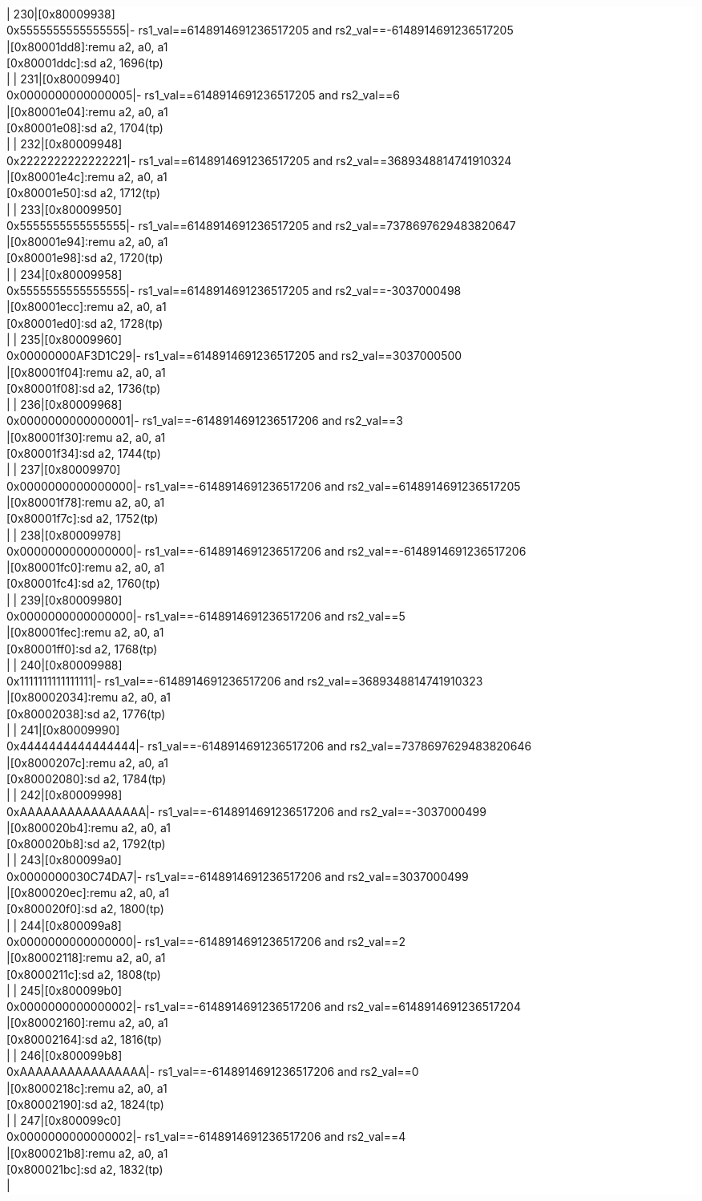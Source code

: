 | 230|[0x80009938]<br>0x5555555555555555|- rs1_val==6148914691236517205 and rs2_val==-6148914691236517205<br>                                                                                                                                                       |[0x80001dd8]:remu a2, a0, a1<br> [0x80001ddc]:sd a2, 1696(tp)<br>   |
| 231|[0x80009940]<br>0x0000000000000005|- rs1_val==6148914691236517205 and rs2_val==6<br>                                                                                                                                                                          |[0x80001e04]:remu a2, a0, a1<br> [0x80001e08]:sd a2, 1704(tp)<br>   |
| 232|[0x80009948]<br>0x2222222222222221|- rs1_val==6148914691236517205 and rs2_val==3689348814741910324<br>                                                                                                                                                        |[0x80001e4c]:remu a2, a0, a1<br> [0x80001e50]:sd a2, 1712(tp)<br>   |
| 233|[0x80009950]<br>0x5555555555555555|- rs1_val==6148914691236517205 and rs2_val==7378697629483820647<br>                                                                                                                                                        |[0x80001e94]:remu a2, a0, a1<br> [0x80001e98]:sd a2, 1720(tp)<br>   |
| 234|[0x80009958]<br>0x5555555555555555|- rs1_val==6148914691236517205 and rs2_val==-3037000498<br>                                                                                                                                                                |[0x80001ecc]:remu a2, a0, a1<br> [0x80001ed0]:sd a2, 1728(tp)<br>   |
| 235|[0x80009960]<br>0x00000000AF3D1C29|- rs1_val==6148914691236517205 and rs2_val==3037000500<br>                                                                                                                                                                 |[0x80001f04]:remu a2, a0, a1<br> [0x80001f08]:sd a2, 1736(tp)<br>   |
| 236|[0x80009968]<br>0x0000000000000001|- rs1_val==-6148914691236517206 and rs2_val==3<br>                                                                                                                                                                         |[0x80001f30]:remu a2, a0, a1<br> [0x80001f34]:sd a2, 1744(tp)<br>   |
| 237|[0x80009970]<br>0x0000000000000000|- rs1_val==-6148914691236517206 and rs2_val==6148914691236517205<br>                                                                                                                                                       |[0x80001f78]:remu a2, a0, a1<br> [0x80001f7c]:sd a2, 1752(tp)<br>   |
| 238|[0x80009978]<br>0x0000000000000000|- rs1_val==-6148914691236517206 and rs2_val==-6148914691236517206<br>                                                                                                                                                      |[0x80001fc0]:remu a2, a0, a1<br> [0x80001fc4]:sd a2, 1760(tp)<br>   |
| 239|[0x80009980]<br>0x0000000000000000|- rs1_val==-6148914691236517206 and rs2_val==5<br>                                                                                                                                                                         |[0x80001fec]:remu a2, a0, a1<br> [0x80001ff0]:sd a2, 1768(tp)<br>   |
| 240|[0x80009988]<br>0x1111111111111111|- rs1_val==-6148914691236517206 and rs2_val==3689348814741910323<br>                                                                                                                                                       |[0x80002034]:remu a2, a0, a1<br> [0x80002038]:sd a2, 1776(tp)<br>   |
| 241|[0x80009990]<br>0x4444444444444444|- rs1_val==-6148914691236517206 and rs2_val==7378697629483820646<br>                                                                                                                                                       |[0x8000207c]:remu a2, a0, a1<br> [0x80002080]:sd a2, 1784(tp)<br>   |
| 242|[0x80009998]<br>0xAAAAAAAAAAAAAAAA|- rs1_val==-6148914691236517206 and rs2_val==-3037000499<br>                                                                                                                                                               |[0x800020b4]:remu a2, a0, a1<br> [0x800020b8]:sd a2, 1792(tp)<br>   |
| 243|[0x800099a0]<br>0x0000000030C74DA7|- rs1_val==-6148914691236517206 and rs2_val==3037000499<br>                                                                                                                                                                |[0x800020ec]:remu a2, a0, a1<br> [0x800020f0]:sd a2, 1800(tp)<br>   |
| 244|[0x800099a8]<br>0x0000000000000000|- rs1_val==-6148914691236517206 and rs2_val==2<br>                                                                                                                                                                         |[0x80002118]:remu a2, a0, a1<br> [0x8000211c]:sd a2, 1808(tp)<br>   |
| 245|[0x800099b0]<br>0x0000000000000002|- rs1_val==-6148914691236517206 and rs2_val==6148914691236517204<br>                                                                                                                                                       |[0x80002160]:remu a2, a0, a1<br> [0x80002164]:sd a2, 1816(tp)<br>   |
| 246|[0x800099b8]<br>0xAAAAAAAAAAAAAAAA|- rs1_val==-6148914691236517206 and rs2_val==0<br>                                                                                                                                                                         |[0x8000218c]:remu a2, a0, a1<br> [0x80002190]:sd a2, 1824(tp)<br>   |
| 247|[0x800099c0]<br>0x0000000000000002|- rs1_val==-6148914691236517206 and rs2_val==4<br>                                                                                                                                                                         |[0x800021b8]:remu a2, a0, a1<br> [0x800021bc]:sd a2, 1832(tp)<br>   |